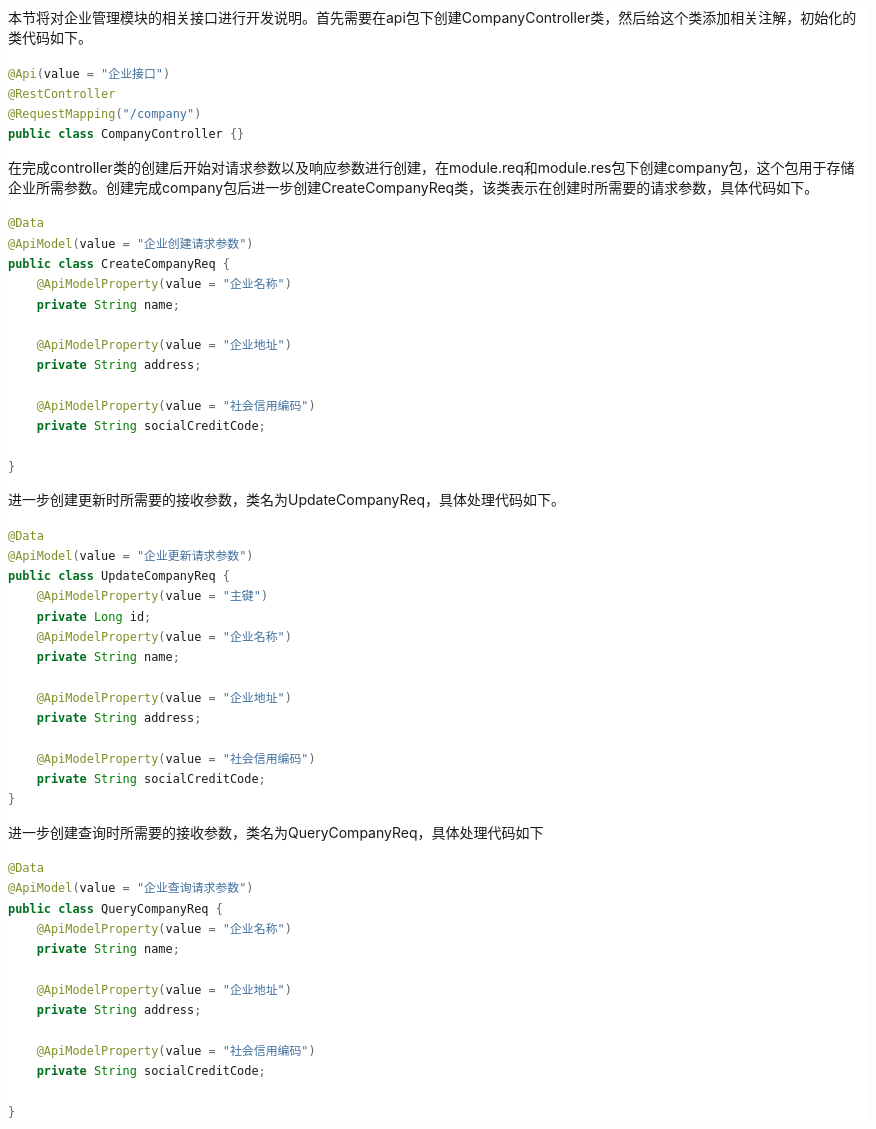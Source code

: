 本节将对企业管理模块的相关接口进行开发说明。首先需要在api包下创建CompanyController类，然后给这个类添加相关注解，初始化的类代码如下。

```java
@Api(value = "企业接口")
@RestController
@RequestMapping("/company")
public class CompanyController {}
```

在完成controller类的创建后开始对请求参数以及响应参数进行创建，在module.req和module.res包下创建company包，这个包用于存储企业所需参数。创建完成company包后进一步创建CreateCompanyReq类，该类表示在创建时所需要的请求参数，具体代码如下。

```java
@Data
@ApiModel(value = "企业创建请求参数")
public class CreateCompanyReq {
    @ApiModelProperty(value = "企业名称")
    private String name;

    @ApiModelProperty(value = "企业地址")
    private String address;

    @ApiModelProperty(value = "社会信用编码")
    private String socialCreditCode;

}
```

进一步创建更新时所需要的接收参数，类名为UpdateCompanyReq，具体处理代码如下。

```java
@Data
@ApiModel(value = "企业更新请求参数")
public class UpdateCompanyReq {
    @ApiModelProperty(value = "主键")
    private Long id;
    @ApiModelProperty(value = "企业名称")
    private String name;

    @ApiModelProperty(value = "企业地址")
    private String address;

    @ApiModelProperty(value = "社会信用编码")
    private String socialCreditCode;
}
```

进一步创建查询时所需要的接收参数，类名为QueryCompanyReq，具体处理代码如下

```java
@Data
@ApiModel(value = "企业查询请求参数")
public class QueryCompanyReq {
    @ApiModelProperty(value = "企业名称")
    private String name;

    @ApiModelProperty(value = "企业地址")
    private String address;

    @ApiModelProperty(value = "社会信用编码")
    private String socialCreditCode;

}
```
